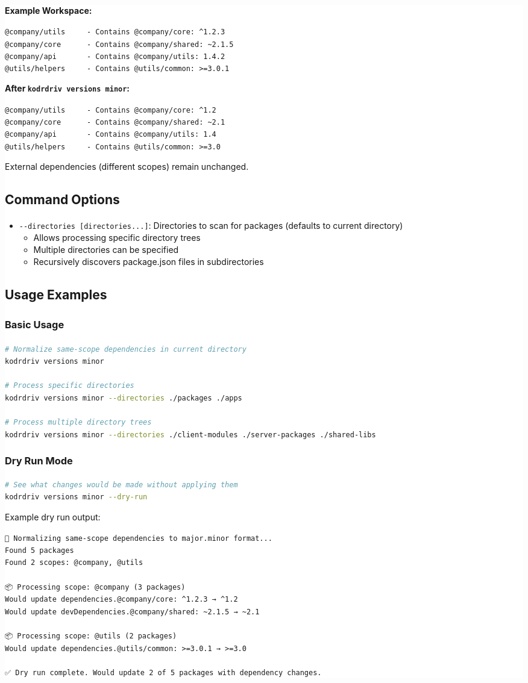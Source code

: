 **Example Workspace:**
```
@company/utils     - Contains @company/core: ^1.2.3
@company/core      - Contains @company/shared: ~2.1.5
@company/api       - Contains @company/utils: 1.4.2
@utils/helpers     - Contains @utils/common: >=3.0.1
```

**After `kodrdriv versions minor`:**
```
@company/utils     - Contains @company/core: ^1.2
@company/core      - Contains @company/shared: ~2.1
@company/api       - Contains @company/utils: 1.4
@utils/helpers     - Contains @utils/common: >=3.0
```

External dependencies (different scopes) remain unchanged.

## Command Options

- `--directories [directories...]`: Directories to scan for packages (defaults to current directory)
  - Allows processing specific directory trees
  - Multiple directories can be specified
  - Recursively discovers package.json files in subdirectories

## Usage Examples

### Basic Usage

```bash
# Normalize same-scope dependencies in current directory
kodrdriv versions minor

# Process specific directories
kodrdriv versions minor --directories ./packages ./apps

# Process multiple directory trees
kodrdriv versions minor --directories ./client-modules ./server-packages ./shared-libs
```

### Dry Run Mode

```bash
# See what changes would be made without applying them
kodrdriv versions minor --dry-run
```

Example dry run output:
```
🔄 Normalizing same-scope dependencies to major.minor format...
Found 5 packages
Found 2 scopes: @company, @utils

📦 Processing scope: @company (3 packages)
Would update dependencies.@company/core: ^1.2.3 → ^1.2
Would update devDependencies.@company/shared: ~2.1.5 → ~2.1

📦 Processing scope: @utils (2 packages)
Would update dependencies.@utils/common: >=3.0.1 → >=3.0

✅ Dry run complete. Would update 2 of 5 packages with dependency changes.
```
